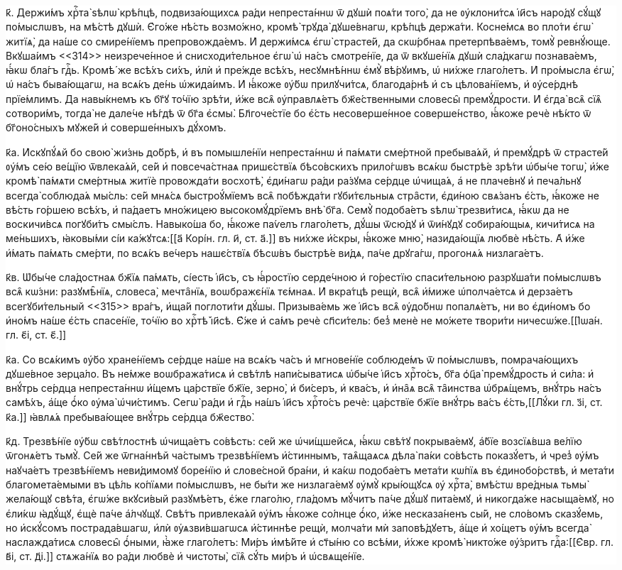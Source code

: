 к҃. Держи́мъ хрⷭ҇та̀ ѕѣлѡ̀ крѣ́пцѣ, подвиза́ющихсѧ ра́ди непреста́ннѡ ѿ дꙋшѝ
поѧ́ти того̀, да не ᲂу҆клони́тсѧ і҆и҃съ наро́дꙋ сꙋ́щꙋ по́мыслѡвъ, на мѣ́стѣ
дꙋшѝ. Є҆го́же нѣ́сть возмо́жно, кромѣ̀ трꙋда̀ дꙋше́внагѡ, крѣ́пцѣ держа́ти.
Косне́мсѧ во пло́ти є҆гѡ̀ житїѧ̀, да на́ше со смире́нїемъ препровожда́емъ. И҆
держи́мсѧ є҆гѡ̀ страсте́й, да скѡ́рбнаѧ претерпѣва́емъ, томꙋ̀ ревнꙋ́юще.
Вкꙋша́имъ <<314>> неизрече́нное и҆ снисходи́тельное є҆гѡ̀ ѡ҆ на́съ смотре́нїе,
да ѿ вкꙋше́нїѧ дꙋшѝ сла́дкагѡ познава́емъ, ꙗ҆́кѡ бла́гъ гдⷭ҇ь. Кромѣ́ же всѣ́хъ
си́хъ, и҆лѝ и҆ пре́жде всѣ́хъ, несꙋмнѣ́ннѡ є҆мꙋ̀ вѣ́рꙋимъ, ѡ҆ ни́хже глаго́летъ.
И҆ про́мысла є҆гѡ̀, ѡ҆ на́съ быва́ющагѡ, на всѧ́къ де́нь ѡ҆жида́имъ. И҆ ꙗ҆́коже
ᲂу҆́бѡ прилꙋчи́тсѧ, благода́рнѣ и҆ съ цѣлова́нїемъ, и҆ ᲂу҆се́рднѣ прїе́млимъ. Да
навы́кнемъ къ бг҃ꙋ то́чїю зрѣ́ти, и҆́же всѧ̑ ᲂу҆правлѧ́етъ бж҃е́ственными
словесы̑ премꙋ́дрости. И҆ є҆гда̀ всѧ̑ сїѧ̑ сотвори́мъ, тогда̀ не дале́че нѣ́гдѣ
ѿ бг҃а є҆смы̀. Бл҃гоче́стїе бо є҆́сть несоверше́нное соверше́нство, ꙗ҆́коже речѐ
нѣ́кто ѿ бг҃оно́сныхъ мꙋже́й и҆ соверше́нныхъ дꙋ́хомъ.

к҃а. И҆скꙋпꙋ́ѧй бо свою̀ жи́знь до́брѣ, и҆ въ помышле́нїи непреста́ннѡ и҆
па́мѧти сме́ртной пребыва́ѧй, и҆ премꙋ́дрѣ ѿ страсте́й ᲂу҆́мъ се́ю ве́щїю
ѿвлека́ѧй, се́й и҆ повсеча́стнаѧ пришє́ствїѧ бѣсо́вскихъ прило́гѡвъ всѧ́кѡ
быстрѣ́е зрѣ́ти ѡ҆бы́че тогѡ̀, и҆́же кромѣ̀ па́мѧти сме́ртныѧ житїѐ провожда́ти
восхотѣ̀, є҆ди́нагѡ ра́ди ра́зꙋма се́рдце ѡ҆чища́ѧ, а҆ не плаче́внꙋ и҆ печа́льнꙋ
всегда̀ соблюда́ѧ мы́сль: се́й мнѧ́сѧ быстроꙋ́мїемъ всѧ̑ побѣжда́ти гꙋби́тєльныѧ
стра̑сти, є҆ди́ною свѧ́занъ є҆́сть, ꙗ҆́коже не вѣ́сть го́ршею всѣ́хъ, и҆
па́даетъ мно́жицею высокомꙋ́дрїемъ внѣ̀ бг҃а. Семꙋ̀ подоба́етъ ѕѣлѡ̀
трезви́тисѧ, ꙗ҆́кѡ да не воскичи́всѧ погꙋби́тъ смы́слъ. Навыко́ша бо, ꙗ҆́коже
па́ѵелъ глаго́летъ, дꙋ́шы ѿсю́дꙋ и҆ ѿи́нꙋдꙋ собира́ющыѧ, кичи́тисѧ на ме́ньшихъ,
ꙗ҆ковы́ми сі́и ка́жꙋтсѧ:[[а҃ Корі́н. гл. и҃, ст. а҃.]] въ ни́хже и҆́скры,
ꙗ҆́коже мню̀, назида́ющїѧ любвѐ нѣ́сть. А҆ и҆́же и҆́мать па́мѧть сме́рти, по
всѧ́къ ве́черъ нашє́ствїѧ бѣсѡ́въ быстрѣ́е ви́дѧ, па́че дрꙋга́гѡ, прогонѧ́ѧ
низлага́етъ.

к҃в. Ѡ҆бы́че сла́достнаѧ бж҃їѧ па́мѧть, сі́есть і҆и҃съ, съ ꙗ҆́ростїю серде́чною
и҆ го́рестїю спаси́тельною разрꙋша́ти по́мыслѡвъ всѧ̑ кѡ́зни: разꙋмѣ̑нїѧ,
словеса̀, мечта̑нїѧ, воѡбражє́нїѧ тє́мнаѧ. И҆ вкра́тцѣ рещѝ, всѧ̑ и҆́миже
ѡ҆полча́етсѧ и҆ дерза́етъ всегꙋби́тельный <<315>> вра́гъ, и҆ща́й поглоти́ти
дꙋ́шы. Призыва́емь же і҆и҃съ всѧ̑ ᲂу҆до́бнѡ попалѧ́етъ, ни во є҆ди́номъ бо
и҆но́мъ на́ше є҆́сть спасе́нїе, то́чїю во хрⷭ҇тѣ̀ і҆и҃сѣ. Є҆́же и҆ са́мъ речѐ
сп҃си́тель: без̾ менѐ не мо́жете твори́ти ничесѡ́же.[[І҆ѡа́н. гл. є҃і, ст. є҃.]]

к҃а. Со всѧ́кимъ ᲂу҆̀бо хране́нїемъ се́рдце на́ше на всѧ́къ ча́съ и҆ мгнове́нїе
соблюде́мъ ѿ по́мыслѡвъ, помрача́ющихъ дꙋше́вное зерца́ло. Въ не́мже
воѡбража́тисѧ и҆ свѣ́тлѣ напи́сыватисѧ ѡ҆бы́че і҆и҃съ хрⷭ҇то́съ, бг҃а ѻ҆ц҃а̀
премꙋ́дрость и҆ си́ла: и҆ внꙋ́трь се́рдца непреста́ннѡ и҆́щемъ ца́рствїе бж҃їе,
зерно̀, и҆ би́серъ, и҆ ква́съ, и҆ и҆на̑ѧ всѧ̑ та̑инства ѡ҆брѧ́щемъ, внꙋ́трь
на́съ самѣ́хъ, а҆́ще ѻ҆́ко ᲂу҆ма̀ ѡ҆чи́стимъ. Сегѡ̀ ра́ди и҆ гдⷭ҇ь на́шъ і҆и҃съ
хрⷭ҇то́съ речѐ: ца́рствїе бж҃їе внꙋ́трь ва́съ є҆́сть,[[Лꙋ́ки гл. з҃і, ст. к҃а.]]
ꙗ҆влѧ́ѧ пребыва́ющее внꙋ́трь се́рдца бж҃ество̀.

к҃д. Трезвѣ́нїе ᲂу҆́бѡ свѣ́тлостнѣ ѡ҆чища́етъ со́вѣсть: се́й же ѡ҆чи́щшейсѧ,
ꙗ҆́кѡ свѣ́тꙋ покрыва́емꙋ, а҆́бїе возсїѧ́вша ве́лїю ѿгонѧ́етъ тьмꙋ̀. Се́й же
ѿгна́ннѣй ча́стымъ трезвѣ́нїемъ и҆́стиннымъ, таѧ̑щаѧсѧ дѣла̀ па́ки со́вѣсть
показꙋ́етъ, и҆ чрез̾ ᲂу҆́мъ наꙋча́етъ трезвѣ́нїемъ неви́димомꙋ боре́нїю и҆
слове́сной бра́ни, и҆ ка́кѡ подоба́етъ мета́ти кѡ́пїѧ въ є҆динобо́рствѣ, и҆
мета́ти благомета́емыми въ цѣ́ль ко́пїѧми по́мыслѡвъ, не бы́ти же низлага́емꙋ
ᲂу҆мꙋ̀ кры́ющꙋсѧ ᲂу҆ хрⷭ҇та̀, вмѣ́стѡ вре́дныѧ тьмы̀ жела́ющꙋ свѣ́та, є҆гѡ́же
вкꙋси́вый разꙋмѣ́етъ, є҆́же глаго́лю, гла́домъ мꙋ́читъ па́че дꙋ́шꙋ пита́емꙋ, и҆
никогда́же насыща́емꙋ, но є҆ли́кѡ ꙗ҆дꙋ́щꙋ, є҆щѐ па́че а҆́лчꙋщꙋ. Свѣ́тъ
привлека́ѧй ᲂу҆́мъ ꙗ҆́коже со́лнце ѻ҆́ко, и҆́же несказа́ненъ сы́й, не сло́вомъ
сказꙋ́емь, но и҆скꙋ́сомъ пострада́вшагѡ, и҆лѝ ᲂу҆ѧзви́вшагѡсѧ и҆́стиннѣе рещѝ,
молча́ти мѝ заповѣ́дꙋетъ, а҆́ще и҆ хо́щетъ ᲂу҆́мъ всегда̀ наслажда́тисѧ словесы̑
ѻ҆́ными, ꙗ҆̀же глаго́летъ: Ми́ръ и҆мѣ́йте и҆ ст҃ы́ню со всѣ́ми, и҆́хже кромѣ̀
никто́же ᲂу҆́зритъ гдⷭ҇а:[[Є҆вр. гл. в҃і, ст. д҃і.]] стѧжа́нїѧ во ра́ди любвѐ и҆
чистоты̀, сїѧ̑ сꙋ́ть ми́ръ и҆ ѡ҆свѧще́нїе.
